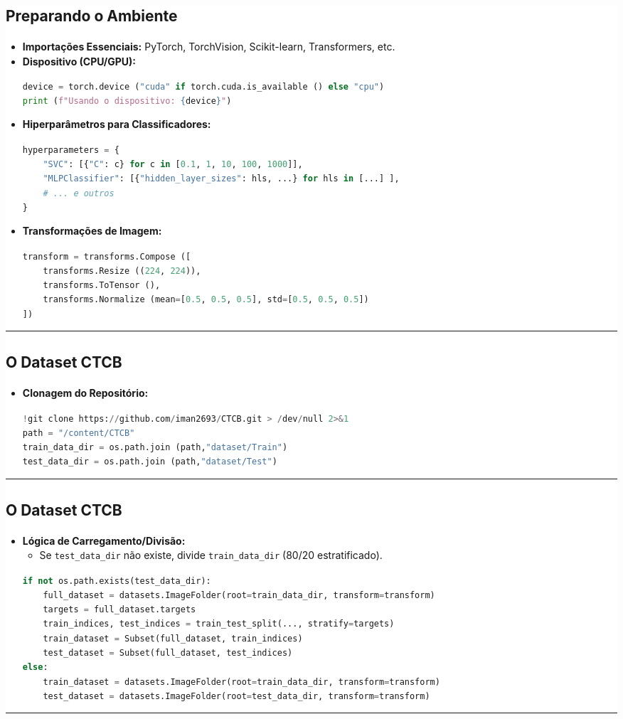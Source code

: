 


## Preparando o Ambiente

*   **Importações Essenciais:** PyTorch, TorchVision, Scikit-learn, Transformers, etc.
*   **Dispositivo (CPU/GPU):**
    ```python
    device = torch.device ("cuda" if torch.cuda.is_available () else "cpu")
    print (f"Usando o dispositivo: {device}")
    ```
*   **Hiperparâmetros para Classificadores:**
    ```python
    hyperparameters = {
        "SVC": [{"C": c} for c in [0.1, 1, 10, 100, 1000]],
        "MLPClassifier": [{"hidden_layer_sizes": hls, ...} for hls in [...] ],
        # ... e outros
    }
    ```
*   **Transformações de Imagem:**
    ```python
    transform = transforms.Compose ([
        transforms.Resize ((224, 224)),
        transforms.ToTensor (),
        transforms.Normalize (mean=[0.5, 0.5, 0.5], std=[0.5, 0.5, 0.5])
    ])
    ```

---



## O Dataset CTCB

*   **Clonagem do Repositório:**
    ```python
    !git clone https://github.com/iman2693/CTCB.git > /dev/null 2>&1
    path = "/content/CTCB"
    train_data_dir = os.path.join (path,"dataset/Train")
    test_data_dir = os.path.join (path,"dataset/Test")
    ```
---
## O Dataset CTCB

*   **Lógica de Carregamento/Divisão:**
    *   Se `test_data_dir` não existe, divide `train_data_dir` (80/20 estratificado).
    ```python
    if not os.path.exists(test_data_dir):
        full_dataset = datasets.ImageFolder(root=train_data_dir, transform=transform)
        targets = full_dataset.targets
        train_indices, test_indices = train_test_split(..., stratify=targets)
        train_dataset = Subset(full_dataset, train_indices)
        test_dataset = Subset(full_dataset, test_indices)
    else:
        train_dataset = datasets.ImageFolder(root=train_data_dir, transform=transform)
        test_dataset = datasets.ImageFolder(root=test_data_dir, transform=transform)
    ```
---

